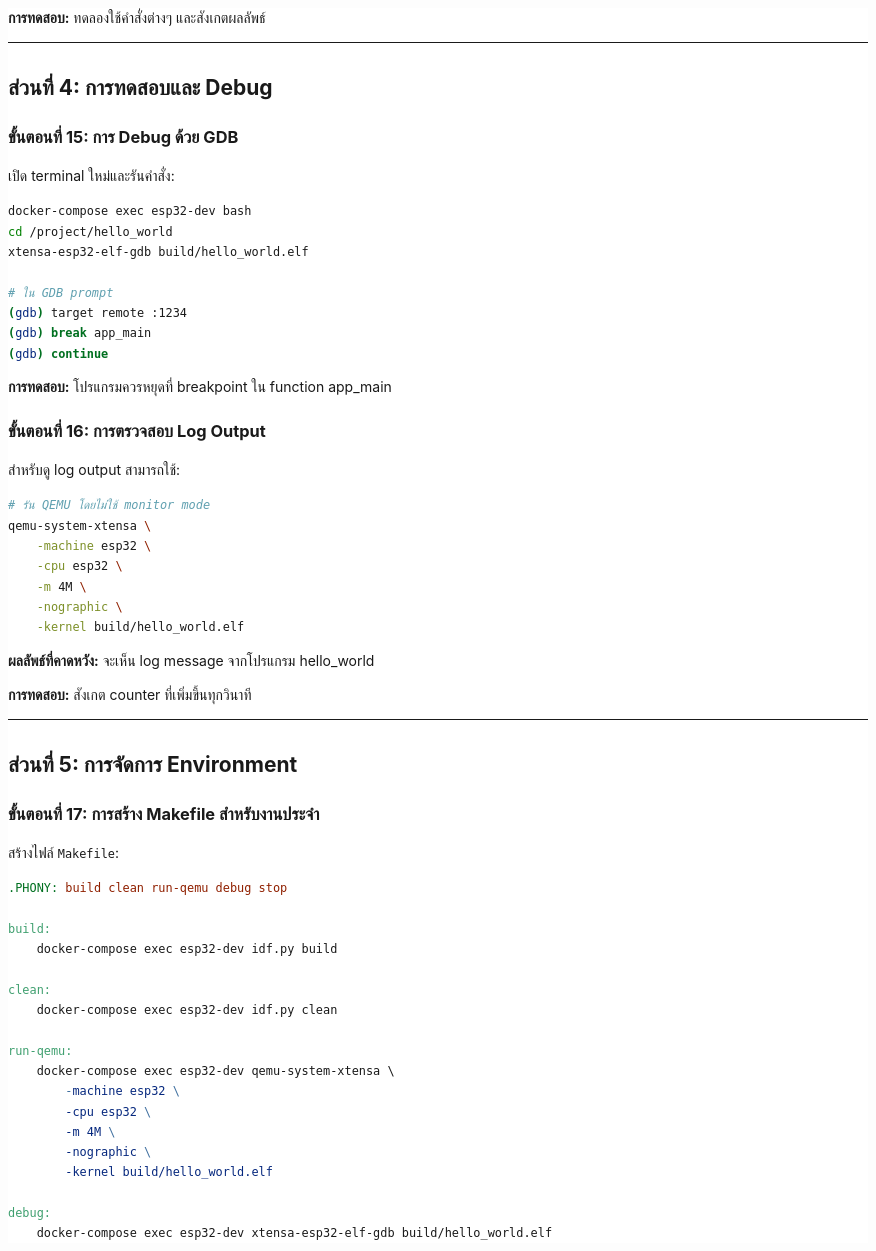**การทดสอบ:** ทดลองใช้คำสั่งต่างๆ และสังเกตผลลัพธ์

---

## ส่วนที่ 4: การทดสอบและ Debug

### ขั้นตอนที่ 15: การ Debug ด้วย GDB
เปิด terminal ใหม่และรันคำสั่ง:

```bash
docker-compose exec esp32-dev bash
cd /project/hello_world
xtensa-esp32-elf-gdb build/hello_world.elf

# ใน GDB prompt
(gdb) target remote :1234
(gdb) break app_main
(gdb) continue
```

**การทดสอบ:** โปรแกรมควรหยุดที่ breakpoint ใน function app_main

### ขั้นตอนที่ 16: การตรวจสอบ Log Output
สำหรับดู log output สามารถใช้:

```bash
# รัน QEMU โดยไม่ใช้ monitor mode
qemu-system-xtensa \
    -machine esp32 \
    -cpu esp32 \
    -m 4M \
    -nographic \
    -kernel build/hello_world.elf
```

**ผลลัพธ์ที่คาดหวัง:** จะเห็น log message จากโปรแกรม hello_world

**การทดสอบ:** สังเกต counter ที่เพิ่มขึ้นทุกวินาที

---

## ส่วนที่ 5: การจัดการ Environment

### ขั้นตอนที่ 17: การสร้าง Makefile สำหรับงานประจำ
สร้างไฟล์ `Makefile`:

```makefile
.PHONY: build clean run-qemu debug stop

build:
	docker-compose exec esp32-dev idf.py build

clean:
	docker-compose exec esp32-dev idf.py clean

run-qemu:
	docker-compose exec esp32-dev qemu-system-xtensa \
		-machine esp32 \
		-cpu esp32 \
		-m 4M \
		-nographic \
		-kernel build/hello_world.elf

debug:
	docker-compose exec esp32-dev xtensa-esp32-elf-gdb build/hello_world.elf

```